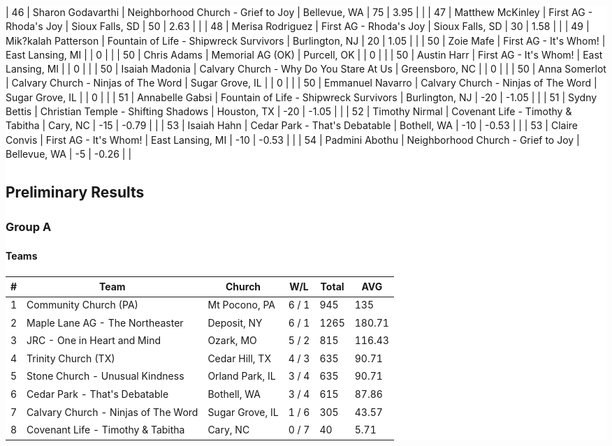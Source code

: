 | 46  | Sharon Godavarthi     | Neighborhood Church - Grief to Joy      | Bellevue, WA     | 75    | 3.95  |     |
| 47  | Matthew McKinley      | First AG - Rhoda's Joy                  | Sioux Falls, SD  | 50    | 2.63  |     |
| 48  | Merisa Rodriguez      | First AG - Rhoda's Joy                  | Sioux Falls, SD  | 30    | 1.58  |     |
| 49  | Mik?kalah Patterson   | Fountain of Life - Shipwreck Survivors  | Burlington, NJ   | 20    | 1.05  |     |
| 50  | Zoie Mafe             | First AG - It's Whom!                   | East Lansing, MI |       | 0     |     |
| 50  | Chris Adams           | Memorial AG (OK)                        | Purcell, OK      |       | 0     |     |
| 50  | Austin Harr           | First AG - It's Whom!                   | East Lansing, MI |       | 0     |     |
| 50  | Isaiah Madonia        | Calvary Church - Why Do You Stare At Us | Greensboro, NC   |       | 0     |     |
| 50  | Anna Somerlot         | Calvary Church - Ninjas of The Word     | Sugar Grove, IL  |       | 0     |     |
| 50  | Emmanuel Navarro      | Calvary Church - Ninjas of The Word     | Sugar Grove, IL  |       | 0     |     |
| 51  | Annabelle Gabsi       | Fountain of Life - Shipwreck Survivors  | Burlington, NJ   | -20   | -1.05 |     |
| 51  | Sydny Bettis          | Christian Temple - Shifting Shadows     | Houston, TX      | -20   | -1.05 |     |
| 52  | Timothy Nirmal        | Covenant Life - Timothy & Tabitha       | Cary, NC         | -15   | -0.79 |     |
| 53  | Isaiah Hahn           | Cedar Park - That's Debatable           | Bothell, WA      | -10   | -0.53 |     |
| 53  | Claire Convis         | First AG - It's Whom!                   | East Lansing, MI | -10   | -0.53 |     |
| 54  | Padmini Abothu        | Neighborhood Church - Grief to Joy      | Bellevue, WA     | -5    | -0.26 |     |

## Preliminary Results

### Group A

#### Teams

| #   | Team                                | Church          | W/L   | Total | AVG    |
| --- | ----------------------------------- | --------------- | ----- | ----- | ------ |
| 1   | Community Church (PA)               | Mt Pocono, PA   | 6 / 1 | 945   | 135    |
| 2   | Maple Lane AG - The Northeaster     | Deposit, NY     | 6 / 1 | 1265  | 180.71 |
| 3   | JRC - One in Heart and Mind         | Ozark, MO       | 5 / 2 | 815   | 116.43 |
| 4   | Trinity Church (TX)                 | Cedar Hill, TX  | 4 / 3 | 635   | 90.71  |
| 5   | Stone Church - Unusual Kindness     | Orland Park, IL | 3 / 4 | 635   | 90.71  |
| 6   | Cedar Park - That's Debatable       | Bothell, WA     | 3 / 4 | 615   | 87.86  |
| 7   | Calvary Church - Ninjas of The Word | Sugar Grove, IL | 1 / 6 | 305   | 43.57  |
| 8   | Covenant Life - Timothy & Tabitha   | Cary, NC        | 0 / 7 | 40    | 5.71   |
